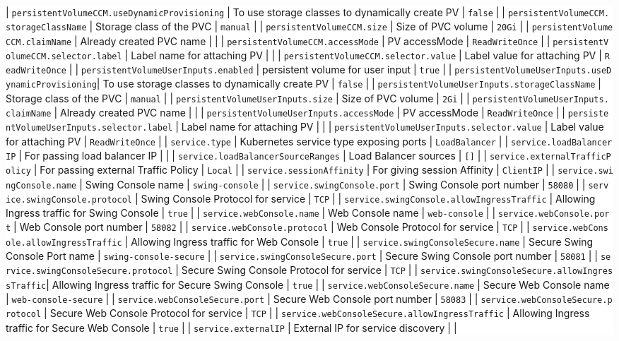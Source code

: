 | `persistentVolumeCCM.useDynamicProvisioning`    | To use storage classes to dynamically create PV     | `false`                                  |
| `persistentVolumeCCM.storageClassName`          | Storage class of the PVC                            | `manual`                                 |
| `persistentVolumeCCM.size`                      | Size of PVC volume                                  | `20Gi`                                   |
| `persistentVolumeCCM.claimName`                 | Already created PVC name                            |                                          |
| `persistentVolumeCCM.accessMode`                | PV accessMode                                       | `ReadWriteOnce`                          |
| `persistentVolumeCCM.selector.label`            | Label name for attaching PV                         |                                          |
| `persistentVolumeCCM.selector.value`            | Label value for attaching PV                        | `ReadWriteOnce`                          |
| `persistentVolumeUserInputs.enabled`            | persistent volume for user input                    | `true`                                   |
| `persistentVolumeUserInputs.useDynamicProvisioning`| To use storage classes to dynamically create PV  | `false`                                  |
| `persistentVolumeUserInputs.storageClassName`   | Storage class of the PVC                            | `manual`                                 |
| `persistentVolumeUserInputs.size`               | Size of PVC volume                                  | `2Gi`                                    |
| `persistentVolumeUserInputs.claimName`          | Already created PVC name                            |                                          |
| `persistentVolumeUserInputs.accessMode`         | PV accessMode                                       | `ReadWriteOnce`                          |
| `persistentVolumeUserInputs.selector.label`     | Label name for attaching PV                         |                                          |
| `persistentVolumeUserInputs.selector.value`     | Label value for attaching PV                        | `ReadWriteOnce`                          |
| `service.type`                                  | Kubernetes service type exposing ports              | `LoadBalancer`                           |
| `service.loadBalancerIP`                        | For passing load balancer IP                        |                                          |
| `service.loadBalancerSourceRanges`              | Load Balancer sources                               | `[]`                                     |
| `service.externalTrafficPolicy`                 | For passing external Traffic Policy                 | `Local`                                  |
| `service.sessionAffinity`                       | For giving session Affinity                         | `ClientIP`                               |
| `service.swingConsole.name`                     | Swing Console name                                  | `swing-console`                          |
| `service.swingConsole.port`                     | Swing Console port number                           | `58080`                                  |
| `service.swingConsole.protocol`                 | Swing Console Protocol for service                  | `TCP`                                    |
| `service.swingConsole.allowIngressTraffic`      | Allowing Ingress traffic for Swing Console          | `true`                                   |
| `service.webConsole.name`                       | Web Console name                                    | `web-console`                            |
| `service.webConsole.port`                       | Web Console port number                             | `58082`                                  |
| `service.webConsole.protocol`                   | Web Console Protocol for service                    | `TCP`                                    |
| `service.webConsole.allowIngressTraffic`        | Allowing Ingress traffic for Web Console            | `true`                                   |
| `service.swingConsoleSecure.name`               | Secure Swing Console Port name                      | `swing-console-secure`                   |
| `service.swingConsoleSecure.port`               | Secure Swing Console port number                    | `58081`                                  |
| `service.swingConsoleSecure.protocol`           | Secure Swing Console Protocol for service           | `TCP`                                    |
| `service.swingConsoleSecure.allowIngressTraffic`| Allowing Ingress traffic for Secure Swing Console   | `true`                                   |
| `service.webConsoleSecure.name`                 | Secure Web Console name                             | `web-console-secure`                     |
| `service.webConsoleSecure.port`                 | Secure Web Console port number                      | `58083`                                  |
| `service.webConsoleSecure.protocol`             | Secure Web Console Protocol for service             | `TCP`                                    |
| `service.webConsoleSecure.allowIngressTraffic`  | Allowing Ingress traffic for Secure Web Console     | `true`                                   |
| `service.externalIP`                            | External IP for service discovery                   |                                          |